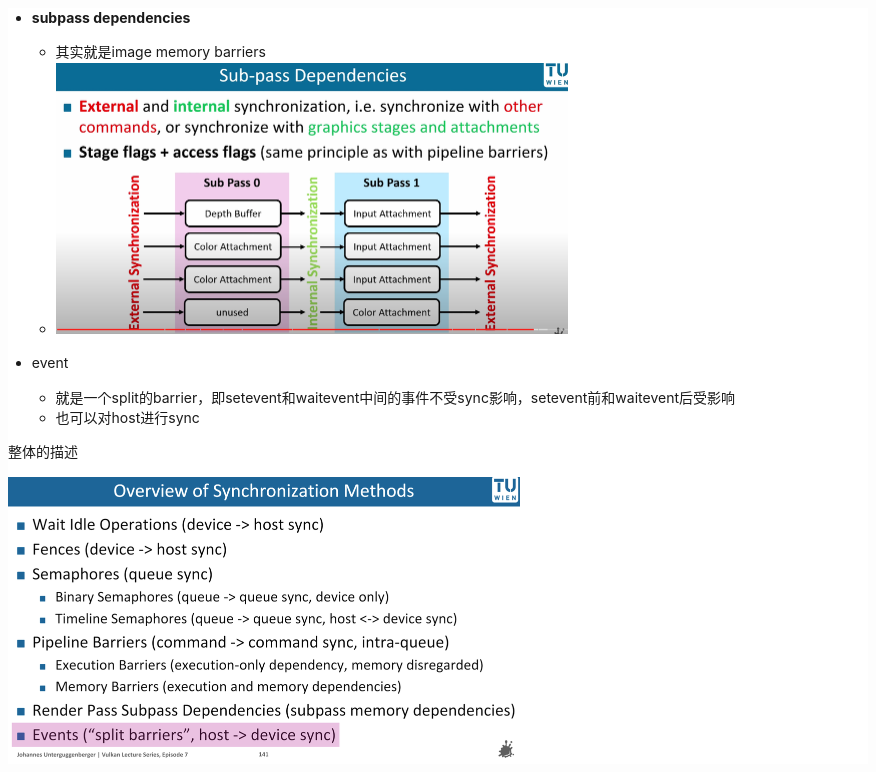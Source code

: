 

* **subpass dependencies**
  * 其实就是image memory barriers
  * <img src="Vulkan阅读.assets/image-20240611190632266.png" alt="image-20240611190632266" style="zoom:50%;" />



* event
  * 就是一个split的barrier，即setevent和waitevent中间的事件不受sync影响，setevent前和waitevent后受影响
  * 也可以对host进行sync



整体的描述

<img src="Vulkan阅读.assets/image-20240611191226130.png" alt="image-20240611191226130" style="zoom:50%;" />

